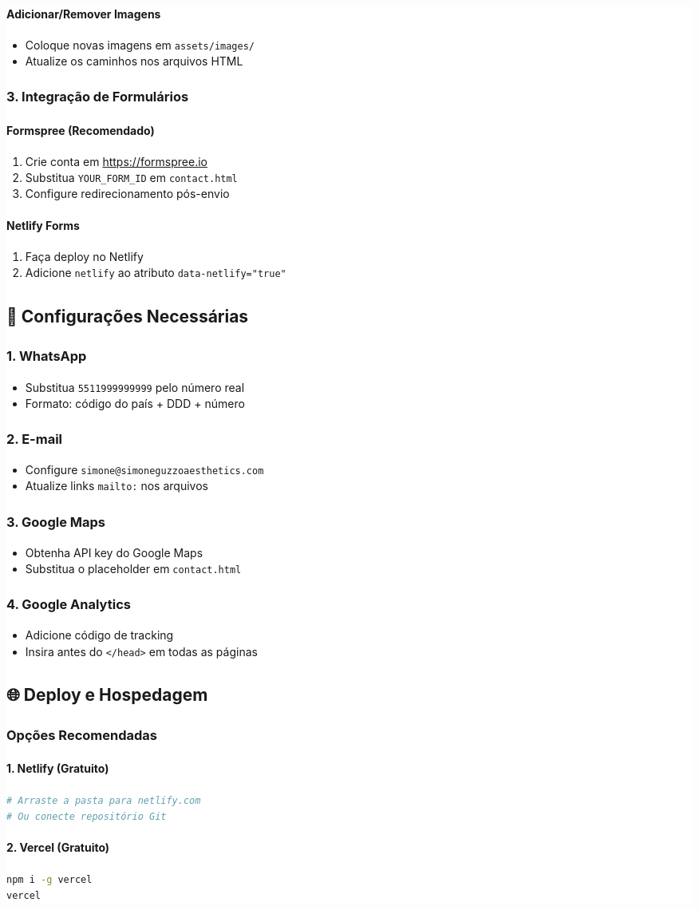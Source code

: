 #### Adicionar/Remover Imagens
- Coloque novas imagens em `assets/images/`
- Atualize os caminhos nos arquivos HTML

### 3. Integração de Formulários

#### Formspree (Recomendado)
1. Crie conta em https://formspree.io
2. Substitua `YOUR_FORM_ID` em `contact.html`
3. Configure redirecionamento pós-envio

#### Netlify Forms
1. Faça deploy no Netlify
2. Adicione `netlify` ao atributo `data-netlify="true"`

## 📧 Configurações Necessárias

### 1. WhatsApp
- Substitua `5511999999999` pelo número real
- Formato: código do país + DDD + número

### 2. E-mail
- Configure `simone@simoneguzzoaesthetics.com`
- Atualize links `mailto:` nos arquivos

### 3. Google Maps
- Obtenha API key do Google Maps
- Substitua o placeholder em `contact.html`

### 4. Google Analytics
- Adicione código de tracking
- Insira antes do `</head>` em todas as páginas

## 🌐 Deploy e Hospedagem

### Opções Recomendadas

#### 1. Netlify (Gratuito)
```bash
# Arraste a pasta para netlify.com
# Ou conecte repositório Git
```

#### 2. Vercel (Gratuito)
```bash
npm i -g vercel
vercel
```
